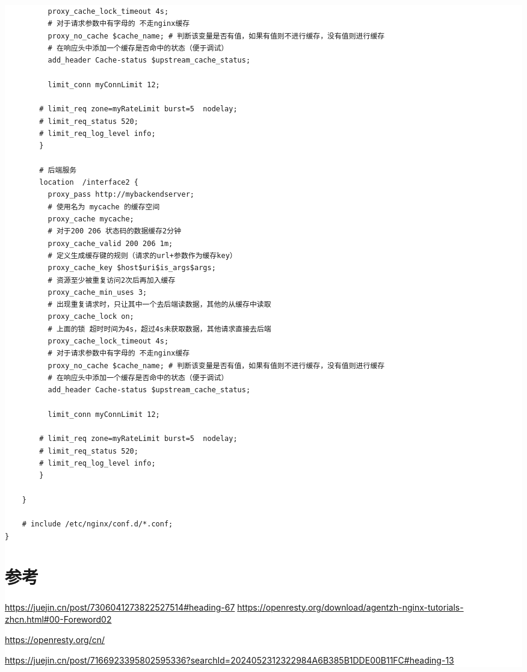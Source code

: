 ```shell
          proxy_cache_lock_timeout 4s;
          # 对于请求参数中有字母的 不走nginx缓存
          proxy_no_cache $cache_name; # 判断该变量是否有值，如果有值则不进行缓存，没有值则进行缓存
          # 在响应头中添加一个缓存是否命中的状态（便于调试）
          add_header Cache-status $upstream_cache_status;
          
          limit_conn myConnLimit 12;

        # limit_req zone=myRateLimit burst=5  nodelay;
        # limit_req_status 520;
        # limit_req_log_level info;
        } 

        # 后端服务
        location  /interface2 {
          proxy_pass http://mybackendserver;
          # 使用名为 mycache 的缓存空间
          proxy_cache mycache;
          # 对于200 206 状态码的数据缓存2分钟
          proxy_cache_valid 200 206 1m;
          # 定义生成缓存键的规则（请求的url+参数作为缓存key）
          proxy_cache_key $host$uri$is_args$args;
          # 资源至少被重复访问2次后再加入缓存
          proxy_cache_min_uses 3;
          # 出现重复请求时，只让其中一个去后端读数据，其他的从缓存中读取
          proxy_cache_lock on;
          # 上面的锁 超时时间为4s，超过4s未获取数据，其他请求直接去后端
          proxy_cache_lock_timeout 4s;
          # 对于请求参数中有字母的 不走nginx缓存
          proxy_no_cache $cache_name; # 判断该变量是否有值，如果有值则不进行缓存，没有值则进行缓存
          # 在响应头中添加一个缓存是否命中的状态（便于调试）
          add_header Cache-status $upstream_cache_status;
          
          limit_conn myConnLimit 12;

        # limit_req zone=myRateLimit burst=5  nodelay;
        # limit_req_status 520;
        # limit_req_log_level info;
        } 

    }

    # include /etc/nginx/conf.d/*.conf;
}
```


# 参考 
https://juejin.cn/post/7306041273822527514#heading-67
https://openresty.org/download/agentzh-nginx-tutorials-zhcn.html#00-Foreword02

https://openresty.org/cn/

https://juejin.cn/post/7166923395802595336?searchId=2024052312322984A6B385B1DDE00B11FC#heading-13